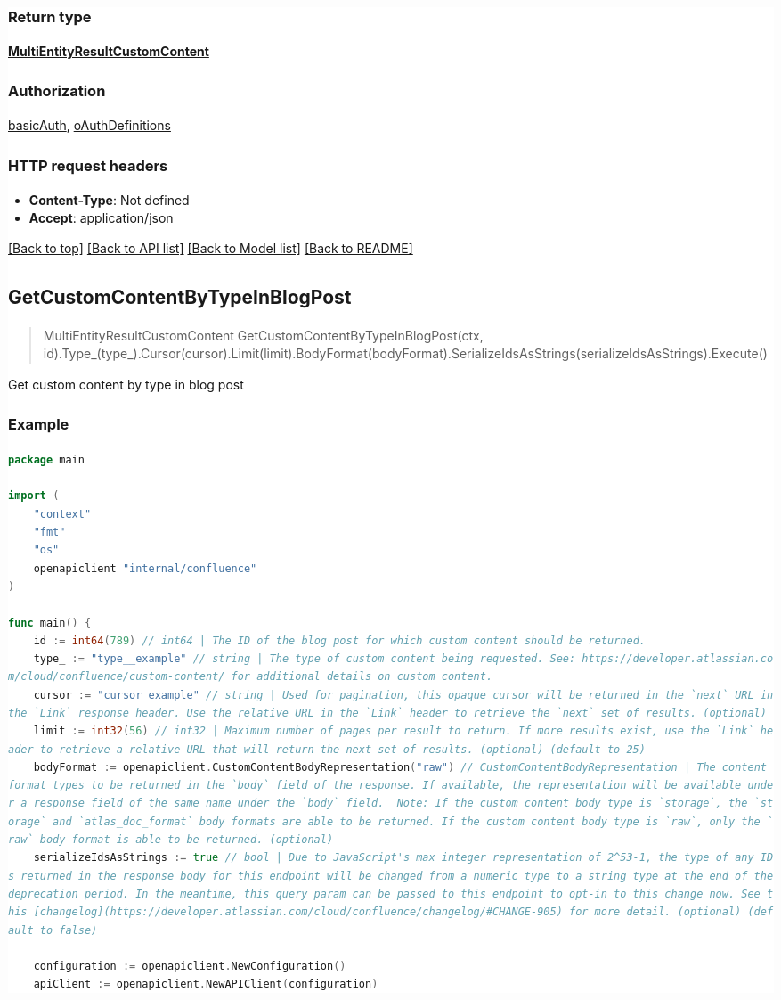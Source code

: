 ### Return type

[**MultiEntityResultCustomContent**](MultiEntityResultCustomContent.md)

### Authorization

[basicAuth](../README.md#basicAuth), [oAuthDefinitions](../README.md#oAuthDefinitions)

### HTTP request headers

- **Content-Type**: Not defined
- **Accept**: application/json

[[Back to top]](#) [[Back to API list]](../README.md#documentation-for-api-endpoints)
[[Back to Model list]](../README.md#documentation-for-models)
[[Back to README]](../README.md)


## GetCustomContentByTypeInBlogPost

> MultiEntityResultCustomContent GetCustomContentByTypeInBlogPost(ctx, id).Type_(type_).Cursor(cursor).Limit(limit).BodyFormat(bodyFormat).SerializeIdsAsStrings(serializeIdsAsStrings).Execute()

Get custom content by type in blog post



### Example

```go
package main

import (
    "context"
    "fmt"
    "os"
    openapiclient "internal/confluence"
)

func main() {
    id := int64(789) // int64 | The ID of the blog post for which custom content should be returned.
    type_ := "type__example" // string | The type of custom content being requested. See: https://developer.atlassian.com/cloud/confluence/custom-content/ for additional details on custom content.
    cursor := "cursor_example" // string | Used for pagination, this opaque cursor will be returned in the `next` URL in the `Link` response header. Use the relative URL in the `Link` header to retrieve the `next` set of results. (optional)
    limit := int32(56) // int32 | Maximum number of pages per result to return. If more results exist, use the `Link` header to retrieve a relative URL that will return the next set of results. (optional) (default to 25)
    bodyFormat := openapiclient.CustomContentBodyRepresentation("raw") // CustomContentBodyRepresentation | The content format types to be returned in the `body` field of the response. If available, the representation will be available under a response field of the same name under the `body` field.  Note: If the custom content body type is `storage`, the `storage` and `atlas_doc_format` body formats are able to be returned. If the custom content body type is `raw`, only the `raw` body format is able to be returned. (optional)
    serializeIdsAsStrings := true // bool | Due to JavaScript's max integer representation of 2^53-1, the type of any IDs returned in the response body for this endpoint will be changed from a numeric type to a string type at the end of the deprecation period. In the meantime, this query param can be passed to this endpoint to opt-in to this change now. See this [changelog](https://developer.atlassian.com/cloud/confluence/changelog/#CHANGE-905) for more detail. (optional) (default to false)

    configuration := openapiclient.NewConfiguration()
    apiClient := openapiclient.NewAPIClient(configuration)
```